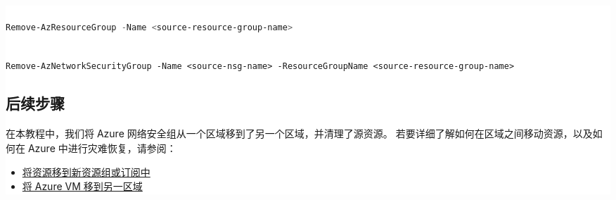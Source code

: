```powershell

Remove-AzResourceGroup -Name <source-resource-group-name>

```

``` azurepowershell-interactive

Remove-AzNetworkSecurityGroup -Name <source-nsg-name> -ResourceGroupName <source-resource-group-name>

```

## <a name="next-steps"></a>后续步骤

在本教程中，我们将 Azure 网络安全组从一个区域移到了另一个区域，并清理了源资源。  若要详细了解如何在区域之间移动资源，以及如何在 Azure 中进行灾难恢复，请参阅：

- [将资源移到新资源组或订阅中](/azure-resource-manager/resource-group-move-resources)
- [将 Azure VM 移到另一区域](/site-recovery/azure-to-azure-tutorial-migrate)

